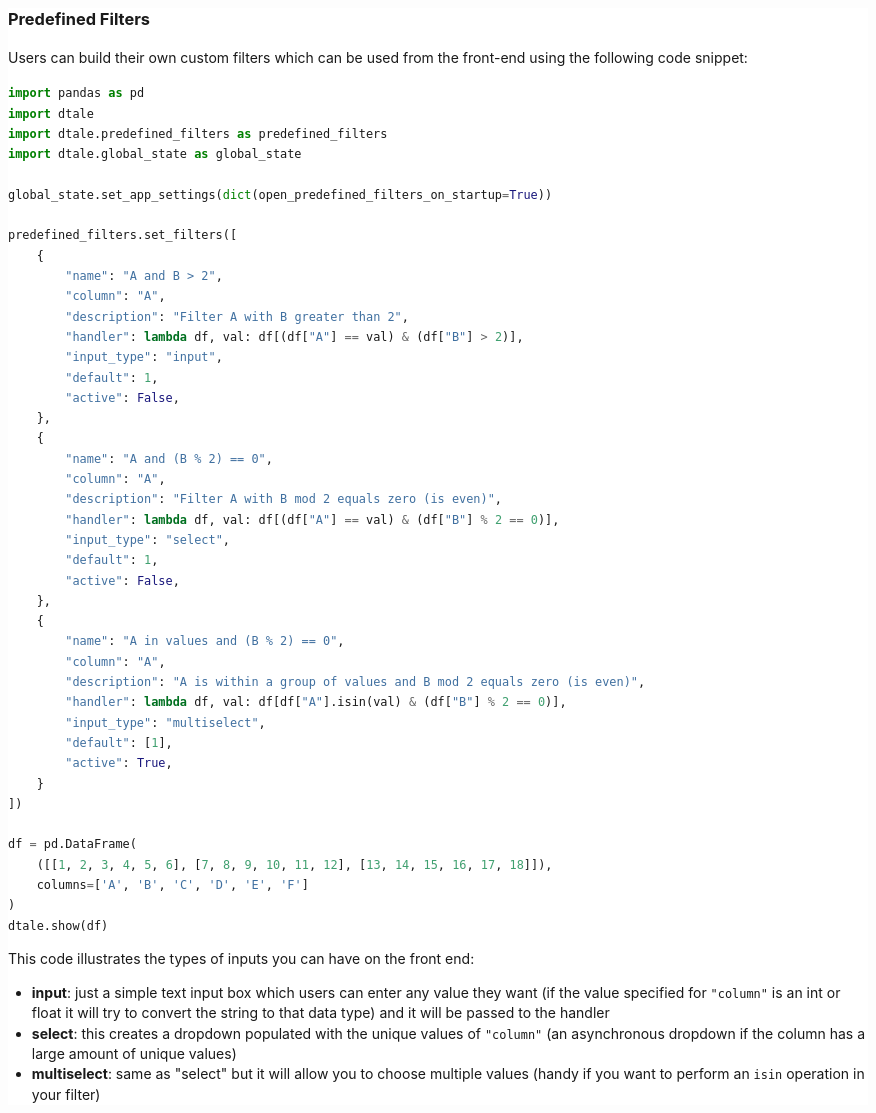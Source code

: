 
### Predefined Filters

Users can build their own custom filters which can be used from the front-end using the following code snippet:
```python
import pandas as pd
import dtale
import dtale.predefined_filters as predefined_filters
import dtale.global_state as global_state

global_state.set_app_settings(dict(open_predefined_filters_on_startup=True))

predefined_filters.set_filters([
    {
        "name": "A and B > 2",
        "column": "A",
        "description": "Filter A with B greater than 2",
        "handler": lambda df, val: df[(df["A"] == val) & (df["B"] > 2)],
        "input_type": "input",
        "default": 1,
        "active": False,
    },
    {
        "name": "A and (B % 2) == 0",
        "column": "A",
        "description": "Filter A with B mod 2 equals zero (is even)",
        "handler": lambda df, val: df[(df["A"] == val) & (df["B"] % 2 == 0)],
        "input_type": "select",
        "default": 1,
        "active": False,
    },
    {
        "name": "A in values and (B % 2) == 0",
        "column": "A",
        "description": "A is within a group of values and B mod 2 equals zero (is even)",
        "handler": lambda df, val: df[df["A"].isin(val) & (df["B"] % 2 == 0)],
        "input_type": "multiselect",
        "default": [1],
        "active": True,
    }
])

df = pd.DataFrame(
    ([[1, 2, 3, 4, 5, 6], [7, 8, 9, 10, 11, 12], [13, 14, 15, 16, 17, 18]]),
    columns=['A', 'B', 'C', 'D', 'E', 'F']
)
dtale.show(df)
```

This code illustrates the types of inputs you can have on the front end:
* __input__: just a simple text input box which users can enter any value they want (if the value specified for `"column"` is an int or float it will try to convert the string to that data type) and it will be passed to the handler
* __select__: this creates a dropdown populated with the unique values of `"column"` (an asynchronous dropdown if the column has a large amount of unique values)
* __multiselect__: same as "select" but it will allow you to choose multiple values (handy if you want to perform an `isin` operation in your filter)
